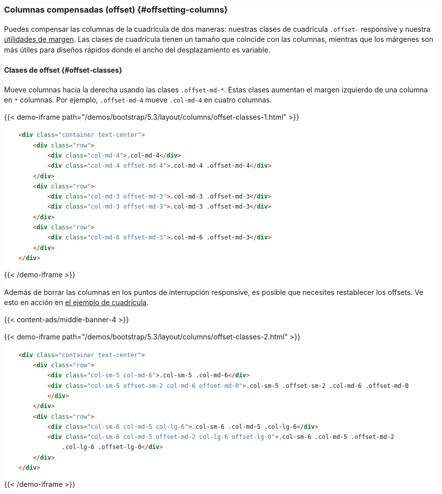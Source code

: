 ### Columnas compensadas (offset) {#offsetting-columns}

Puedes compensar las columnas de la cuadrícula de dos maneras: nuestras clases de cuadrícula `.offset-` responsive y nuestra [utilidades de margen](/bootstrap/5.3/utilities/spacing). Las clases de cuadrícula tienen un tamaño que coincide con las columnas, mientras que los márgenes son más útiles para diseños rápidos donde el ancho del desplazamiento es variable.

#### Clases de offset {#offset-classes}

Mueve columnas hacia la derecha usando las clases `.offset-md-*`. Estas clases aumentan el margen izquierdo de una columna en `*` columnas. Por ejemplo, `.offset-md-4` mueve `.col-md-4` en cuatro columnas.

{{< demo-iframe path="/demos/bootstrap/5.3/layout/columns/offset-classes-1.html" >}}
```html {filename="HTML"}
    <div class="container text-center">
        <div class="row">
            <div class="col-md-4">.col-md-4</div>
            <div class="col-md-4 offset-md-4">.col-md-4 .offset-md-4</div>
        </div>
        <div class="row">
            <div class="col-md-3 offset-md-3">.col-md-3 .offset-md-3</div>
            <div class="col-md-3 offset-md-3">.col-md-3 .offset-md-3</div>
        </div>
        <div class="row">
            <div class="col-md-6 offset-md-3">.col-md-6 .offset-md-3</div>
        </div>
    </div>
```
{{< /demo-iframe >}}

Además de borrar las columnas en los puntos de interrupción responsive, es posible que necesites restablecer los offsets. Ve esto en acción en [el ejemplo de cuadrícula](https://getbootstrap.com/docs/5.3/examples/grid).

{{< content-ads/middle-banner-4 >}}

{{< demo-iframe path="/demos/bootstrap/5.3/layout/columns/offset-classes-2.html" >}}
```html {filename="HTML"}
    <div class="container text-center">
        <div class="row">
            <div class="col-sm-5 col-md-6">.col-sm-5 .col-md-6</div>
            <div class="col-sm-5 offset-sm-2 col-md-6 offset-md-0">.col-sm-5 .offset-sm-2 .col-md-6 .offset-md-0
            </div>
        </div>
        <div class="row">
            <div class="col-sm-6 col-md-5 col-lg-6">.col-sm-6 .col-md-5 .col-lg-6</div>
            <div class="col-sm-6 col-md-5 offset-md-2 col-lg-6 offset-lg-0">.col-sm-6 .col-md-5 .offset-md-2
                .col-lg-6 .offset-lg-0</div>
        </div>
    </div>
```
{{< /demo-iframe >}}
